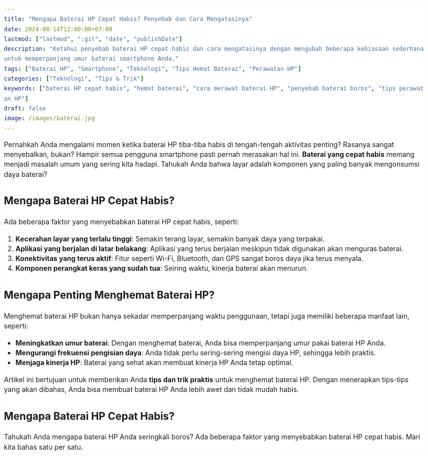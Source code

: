 ```yaml
---
title: "Mengapa Baterai HP Cepat Habis? Penyebab dan Cara Mengatasinya"
date: 2024-08-14T12:00:00+07:00
lastmod: ["lastmod", ":git", "date", "publishDate"]
description: "Ketahui penyebab baterai HP cepat habis dan cara mengatasinya dengan mengubah beberapa kebiasaan sederhana untuk memperpanjang umur baterai smartphone Anda."
tags: ["Baterai HP", "Smartphone", "Teknologi", "Tips Hemat Baterai", "Perawatan HP"]
categories: ["Teknologi", "Tips & Trik"]
keywords: ["baterai HP cepat habis", "hemat baterai", "cara merawat baterai HP", "penyebab baterai boros", "tips perawatan HP"]
draft: false
image: /images/baterai.jpg
---
```


Pernahkah Anda mengalami momen ketika baterai HP tiba-tiba habis di tengah-tengah aktivitas penting? Rasanya sangat menyebalkan, bukan? Hampir semua pengguna smartphone pasti pernah merasakan hal ini. **Baterai yang cepat habis** memang menjadi masalah umum yang sering kita hadapi. Tahukah Anda bahwa layar adalah komponen yang paling banyak mengonsumsi daya baterai?

## Mengapa Baterai HP Cepat Habis?

Ada beberapa faktor yang menyebabkan baterai HP cepat habis, seperti:

1. **Kecerahan layar yang terlalu tinggi**: Semakin terang layar, semakin banyak daya yang terpakai.
2. **Aplikasi yang berjalan di latar belakang**: Aplikasi yang terus berjalan meskipun tidak digunakan akan menguras baterai.
3. **Konektivitas yang terus aktif**: Fitur seperti Wi-Fi, Bluetooth, dan GPS sangat boros daya jika terus menyala.
4. **Komponen perangkat keras yang sudah tua**: Seiring waktu, kinerja baterai akan menurun.

## Mengapa Penting Menghemat Baterai HP?

Menghemat baterai HP bukan hanya sekadar memperpanjang waktu penggunaan, tetapi juga memiliki beberapa manfaat lain, seperti:

- **Meningkatkan umur baterai**: Dengan menghemat baterai, Anda bisa memperpanjang umur pakai baterai HP Anda.
- **Mengurangi frekuensi pengisian daya**: Anda tidak perlu sering-sering mengisi daya HP, sehingga lebih praktis.
- **Menjaga kinerja HP**: Baterai yang sehat akan membuat kinerja HP Anda tetap optimal.

Artikel ini bertujuan untuk memberikan Anda **tips dan trik praktis** untuk menghemat baterai HP. Dengan menerapkan tips-tips yang akan dibahas, Anda bisa membuat baterai HP Anda lebih awet dan tidak mudah habis.


## Mengapa Baterai HP Cepat Habis?

Tahukah Anda mengapa baterai HP Anda seringkali boros? Ada beberapa faktor yang menyebabkan baterai HP cepat habis. Mari kita bahas satu per satu.
